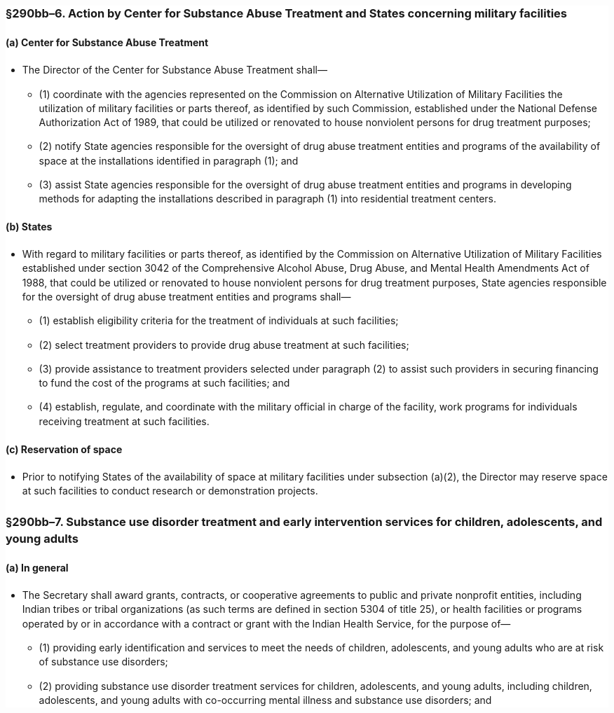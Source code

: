 ### §290bb–6. Action by Center for Substance Abuse Treatment and States concerning military facilities
#### (a) Center for Substance Abuse Treatment
* The Director of the Center for Substance Abuse Treatment shall—

  * (1) coordinate with the agencies represented on the Commission on Alternative Utilization of Military Facilities the utilization of military facilities or parts thereof, as identified by such Commission, established under the National Defense Authorization Act of 1989, that could be utilized or renovated to house nonviolent persons for drug treatment purposes;

  * (2) notify State agencies responsible for the oversight of drug abuse treatment entities and programs of the availability of space at the installations identified in paragraph (1); and

  * (3) assist State agencies responsible for the oversight of drug abuse treatment entities and programs in developing methods for adapting the installations described in paragraph (1) into residential treatment centers.

#### (b) States
* With regard to military facilities or parts thereof, as identified by the Commission on Alternative Utilization of Military Facilities established under section 3042 of the Comprehensive Alcohol Abuse, Drug Abuse, and Mental Health Amendments Act of 1988, that could be utilized or renovated to house nonviolent persons for drug treatment purposes, State agencies responsible for the oversight of drug abuse treatment entities and programs shall—

  * (1) establish eligibility criteria for the treatment of individuals at such facilities;

  * (2) select treatment providers to provide drug abuse treatment at such facilities;

  * (3) provide assistance to treatment providers selected under paragraph (2) to assist such providers in securing financing to fund the cost of the programs at such facilities; and

  * (4) establish, regulate, and coordinate with the military official in charge of the facility, work programs for individuals receiving treatment at such facilities.

#### (c) Reservation of space
* Prior to notifying States of the availability of space at military facilities under subsection (a)(2), the Director may reserve space at such facilities to conduct research or demonstration projects.

### §290bb–7. Substance use disorder treatment and early intervention services for children, adolescents, and young adults
#### (a) In general
* The Secretary shall award grants, contracts, or cooperative agreements to public and private nonprofit entities, including Indian tribes or tribal organizations (as such terms are defined in section 5304 of title 25), or health facilities or programs operated by or in accordance with a contract or grant with the Indian Health Service, for the purpose of—

  * (1) providing early identification and services to meet the needs of children, adolescents, and young adults who are at risk of substance use disorders;

  * (2) providing substance use disorder treatment services for children, adolescents, and young adults, including children, adolescents, and young adults with co-occurring mental illness and substance use disorders; and
